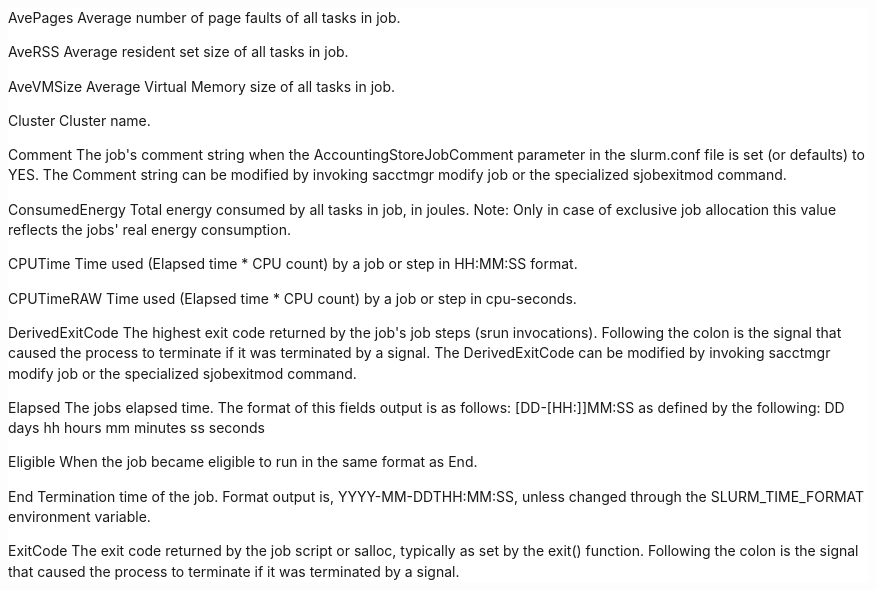 AvePages
Average number of page faults of all tasks in job.

AveRSS
Average resident set size of all tasks in job.

AveVMSize
Average Virtual Memory size of all tasks in job.

Cluster
Cluster name.

Comment
The job's comment string when the AccountingStoreJobComment parameter in the slurm.conf file is set (or defaults) to YES. The Comment string can be modified by invoking sacctmgr modify job or the specialized sjobexitmod command.

ConsumedEnergy
Total energy consumed by all tasks in job, in joules. Note: Only in case of exclusive job allocation this value reflects the jobs' real energy consumption.

CPUTime
Time used (Elapsed time * CPU count) by a job or step in HH:MM:SS format.

CPUTimeRAW
Time used (Elapsed time * CPU count) by a job or step in cpu-seconds.

DerivedExitCode
The highest exit code returned by the job's job steps (srun invocations). Following the colon is the signal that caused the process to terminate if it was terminated by a signal. The DerivedExitCode can be modified by invoking sacctmgr modify job or the specialized sjobexitmod command.

Elapsed
The jobs elapsed time.
The format of this fields output is as follows:
[DD-[HH:]]MM:SS
as defined by the following:
DD
days
hh
hours
mm
minutes
ss
seconds

Eligible
When the job became eligible to run in the same format as End.

End
Termination time of the job. Format output is, YYYY-MM-DDTHH:MM:SS, unless changed through the SLURM_TIME_FORMAT environment variable.

ExitCode
The exit code returned by the job script or salloc, typically as set by the exit() function. Following the colon is the signal that caused the process to terminate if it was terminated by a signal.
